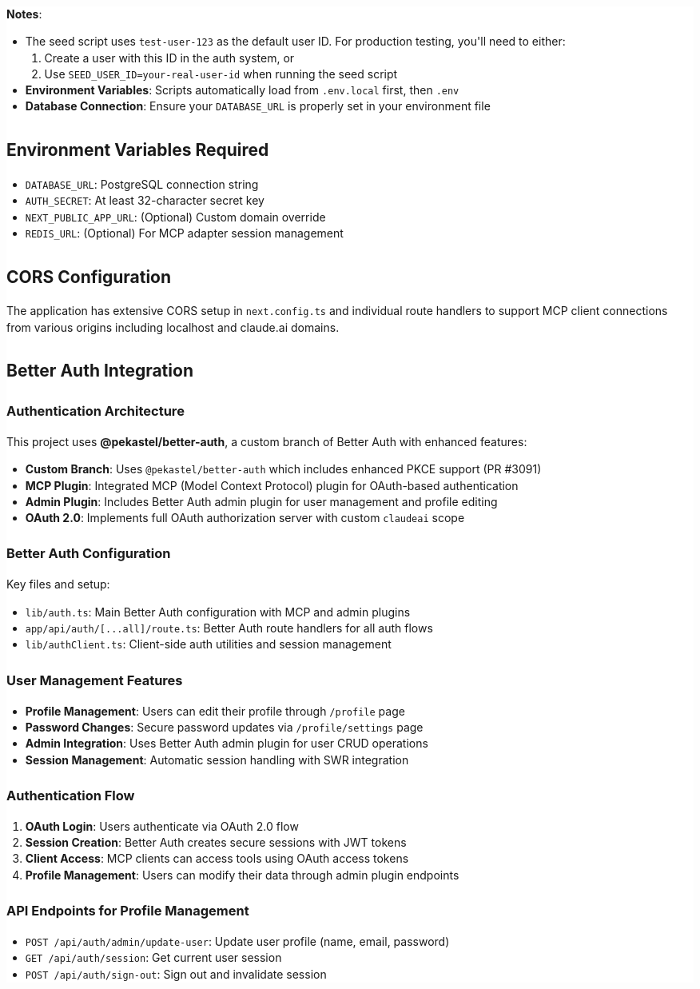 **Notes**: 
- The seed script uses `test-user-123` as the default user ID. For production testing, you'll need to either:
  1. Create a user with this ID in the auth system, or
  2. Use `SEED_USER_ID=your-real-user-id` when running the seed script
- **Environment Variables**: Scripts automatically load from `.env.local` first, then `.env`
- **Database Connection**: Ensure your `DATABASE_URL` is properly set in your environment file

## Environment Variables Required

- `DATABASE_URL`: PostgreSQL connection string
- `AUTH_SECRET`: At least 32-character secret key
- `NEXT_PUBLIC_APP_URL`: (Optional) Custom domain override
- `REDIS_URL`: (Optional) For MCP adapter session management

## CORS Configuration

The application has extensive CORS setup in `next.config.ts` and individual route handlers to support MCP client connections from various origins including localhost and claude.ai domains.

## Better Auth Integration

### Authentication Architecture
This project uses **@pekastel/better-auth**, a custom branch of Better Auth with enhanced features:

- **Custom Branch**: Uses `@pekastel/better-auth` which includes enhanced PKCE support (PR #3091)
- **MCP Plugin**: Integrated MCP (Model Context Protocol) plugin for OAuth-based authentication
- **Admin Plugin**: Includes Better Auth admin plugin for user management and profile editing
- **OAuth 2.0**: Implements full OAuth authorization server with custom `claudeai` scope

### Better Auth Configuration
Key files and setup:
- `lib/auth.ts`: Main Better Auth configuration with MCP and admin plugins
- `app/api/auth/[...all]/route.ts`: Better Auth route handlers for all auth flows
- `lib/authClient.ts`: Client-side auth utilities and session management

### User Management Features
- **Profile Management**: Users can edit their profile through `/profile` page
- **Password Changes**: Secure password updates via `/profile/settings` page  
- **Admin Integration**: Uses Better Auth admin plugin for user CRUD operations
- **Session Management**: Automatic session handling with SWR integration

### Authentication Flow
1. **OAuth Login**: Users authenticate via OAuth 2.0 flow
2. **Session Creation**: Better Auth creates secure sessions with JWT tokens
3. **Client Access**: MCP clients can access tools using OAuth access tokens
4. **Profile Management**: Users can modify their data through admin plugin endpoints

### API Endpoints for Profile Management
- `POST /api/auth/admin/update-user`: Update user profile (name, email, password)
- `GET /api/auth/session`: Get current user session
- `POST /api/auth/sign-out`: Sign out and invalidate session
